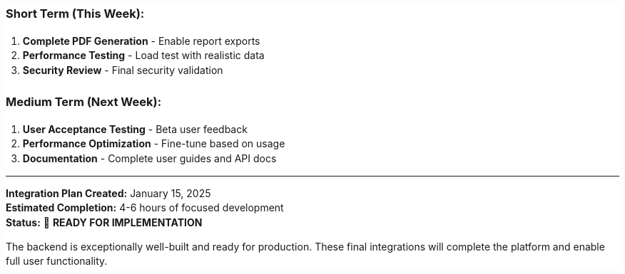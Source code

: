 ### **Short Term (This Week):**
1. **Complete PDF Generation** - Enable report exports
2. **Performance Testing** - Load test with realistic data
3. **Security Review** - Final security validation

### **Medium Term (Next Week):**
1. **User Acceptance Testing** - Beta user feedback
2. **Performance Optimization** - Fine-tune based on usage
3. **Documentation** - Complete user guides and API docs

---

**Integration Plan Created:** January 15, 2025  
**Estimated Completion:** 4-6 hours of focused development  
**Status:** 🚀 **READY FOR IMPLEMENTATION**

The backend is exceptionally well-built and ready for production. These final integrations will complete the platform and enable full user functionality.
